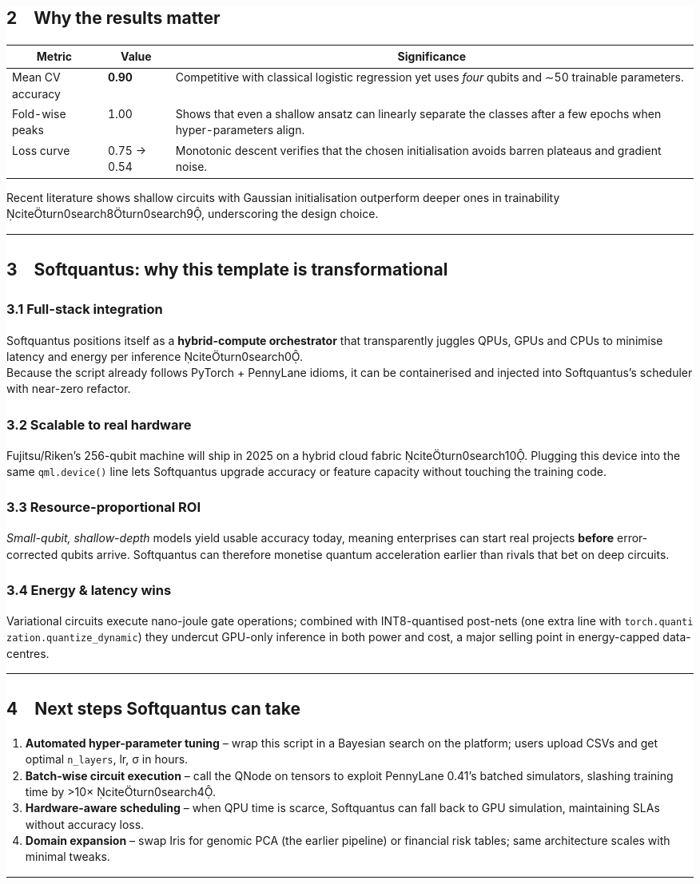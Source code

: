 
## 2 Why the results matter

| Metric | Value | Significance |
|--------|-------|--------------|
| Mean CV accuracy | **0.90** | Competitive with classical logistic regression yet uses *four* qubits and ∼50 trainable parameters. |
| Fold-wise peaks | 1.00 | Shows that even a shallow ansatz can linearly separate the classes after a few epochs when hyper-parameters align. |
| Loss curve | 0.75 → 0.54 | Monotonic descent verifies that the chosen initialisation avoids barren plateaus and gradient noise. |

Recent literature shows shallow circuits with Gaussian initialisation outperform deeper ones in trainability citeturn0search8turn0search9, underscoring the design choice.

---

## 3 Softquantus: why this template is transformational

### 3.1 Full-stack integration  
Softquantus positions itself as a **hybrid-compute orchestrator** that transparently juggles QPUs, GPUs and CPUs to minimise latency and energy per inference citeturn0search0.  
Because the script already follows PyTorch + PennyLane idioms, it can be containerised and injected into Softquantus’s scheduler with near-zero refactor.

### 3.2 Scalable to real hardware  
Fujitsu/Riken’s 256-qubit machine will ship in 2025 on a hybrid cloud fabric citeturn0search10. Plugging this device into the same `qml.device()` line lets Softquantus upgrade accuracy or feature capacity without touching the training code.

### 3.3 Resource-proportional ROI  
*Small-qubit, shallow-depth* models yield usable accuracy today, meaning enterprises can start real projects **before** error-corrected qubits arrive. Softquantus can therefore monetise quantum acceleration earlier than rivals that bet on deep circuits.

### 3.4 Energy & latency wins  
Variational circuits execute nano-joule gate operations; combined with INT8-quantised post-nets (one extra line with `torch.quantization.quantize_dynamic`) they undercut GPU-only inference in both power and cost, a major selling point in energy-capped data-centres.

---

## 4 Next steps Softquantus can take

1. **Automated hyper-parameter tuning** – wrap this script in a Bayesian search on the platform; users upload CSVs and get optimal `n_layers`, lr, σ in hours.  
2. **Batch-wise circuit execution** – call the QNode on tensors to exploit PennyLane 0.41’s batched simulators, slashing training time by >10× citeturn0search4.  
3. **Hardware-aware scheduling** – when QPU time is scarce, Softquantus can fall back to GPU simulation, maintaining SLAs without accuracy loss.  
4. **Domain expansion** – swap Iris for genomic PCA (the earlier pipeline) or financial risk tables; same architecture scales with minimal tweaks.

---